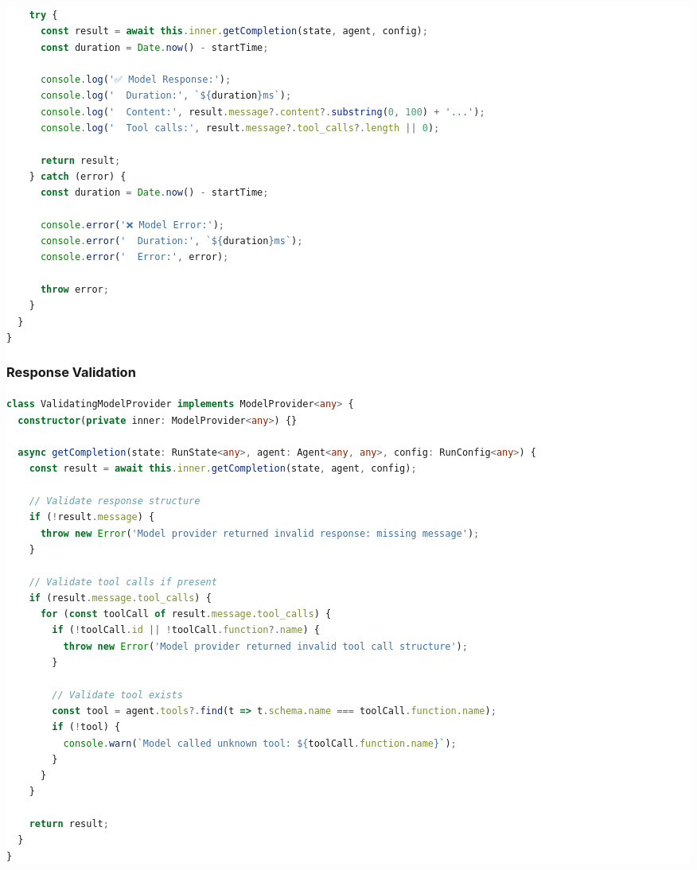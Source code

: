 ```typescript
    try {
      const result = await this.inner.getCompletion(state, agent, config);
      const duration = Date.now() - startTime;
      
      console.log('✅ Model Response:');
      console.log('  Duration:', `${duration}ms`);
      console.log('  Content:', result.message?.content?.substring(0, 100) + '...');
      console.log('  Tool calls:', result.message?.tool_calls?.length || 0);
      
      return result;
    } catch (error) {
      const duration = Date.now() - startTime;
      
      console.error('❌ Model Error:');
      console.error('  Duration:', `${duration}ms`);
      console.error('  Error:', error);
      
      throw error;
    }
  }
}
```

### Response Validation

```typescript
class ValidatingModelProvider implements ModelProvider<any> {
  constructor(private inner: ModelProvider<any>) {}

  async getCompletion(state: RunState<any>, agent: Agent<any, any>, config: RunConfig<any>) {
    const result = await this.inner.getCompletion(state, agent, config);
    
    // Validate response structure
    if (!result.message) {
      throw new Error('Model provider returned invalid response: missing message');
    }
    
    // Validate tool calls if present
    if (result.message.tool_calls) {
      for (const toolCall of result.message.tool_calls) {
        if (!toolCall.id || !toolCall.function?.name) {
          throw new Error('Model provider returned invalid tool call structure');
        }
        
        // Validate tool exists
        const tool = agent.tools?.find(t => t.schema.name === toolCall.function.name);
        if (!tool) {
          console.warn(`Model called unknown tool: ${toolCall.function.name}`);
        }
      }
    }
    
    return result;
  }
}
```
